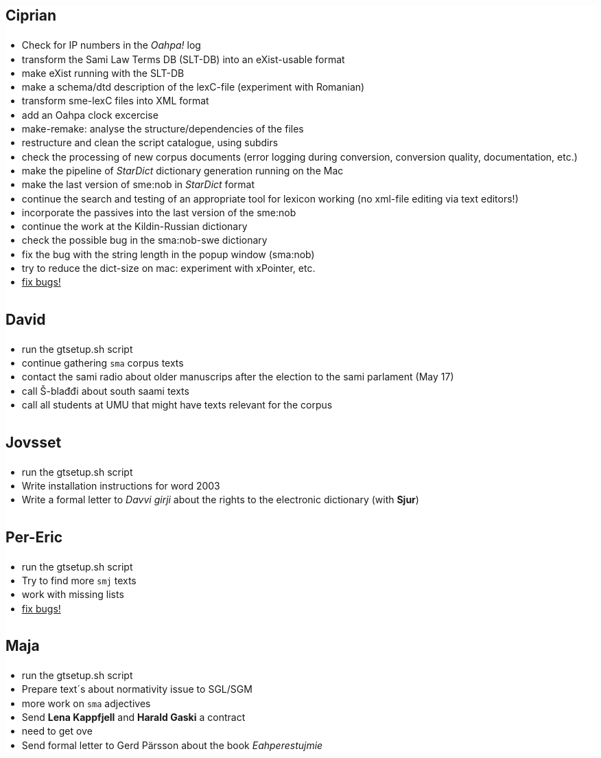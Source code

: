 ## Ciprian

* Check for IP numbers in the *Oahpa!* log
* transform the Sami Law Terms DB (SLT-DB) into an eXist-usable format
* make eXist running with the SLT-DB
* make a schema/dtd description of the lexC-file (experiment with
  Romanian)
* transform sme-lexC files into XML format
* add an Oahpa clock excercise
* make-remake: analyse the structure/dependencies of the files
* restructure and clean the script catalogue, using subdirs
* check the processing of new corpus documents (error logging during conversion,
  conversion quality, documentation, etc.)
* make the pipeline of *StarDict* dictionary generation running on the Mac
* make the last version of sme:nob in *StarDict* format
* continue the search and testing of an appropriate tool for 
  lexicon working (no xml-file editing via text editors!)
* incorporate the passives into the last version of the sme:nob
* continue the work at the Kildin-Russian dictionary
* check the possible bug in the sma:nob-swe dictionary
* fix the bug with the string length in the popup window (sma:nob)
* try to reduce the dict-size on mac: experiment with xPointer, etc.
* [fix bugs!](http://giellatekno.uit.no/bugzilla)

## David

* run the gtsetup.sh script
* continue gathering `sma` corpus texts
* contact the sami radio about older manuscrips after the election to the sami
  parlament (May 17)
* call Š-blađđi about south saami texts
* call all students at UMU that might have texts relevant for the corpus

## Jovsset

* run the gtsetup.sh script
* Write installation instructions for word 2003
* Write a formal letter to *Davvi girji* about the rights to the electronic
  dictionary (with **Sjur**)

## Per-Eric
* run the gtsetup.sh script
* Try to find more `smj` texts
* work with missing lists
* [fix bugs!](http://giellatekno.uit.no/bugzilla)

## Maja

* run the gtsetup.sh script
* Prepare text´s about normativity issue to SGL/SGM
* more work on `sma` adjectives
* Send **Lena Kappfjell** and **Harald Gaski** a contract
* need to get ove
* Send formal letter to Gerd Pärsson about the book *Eahperestujmie*
